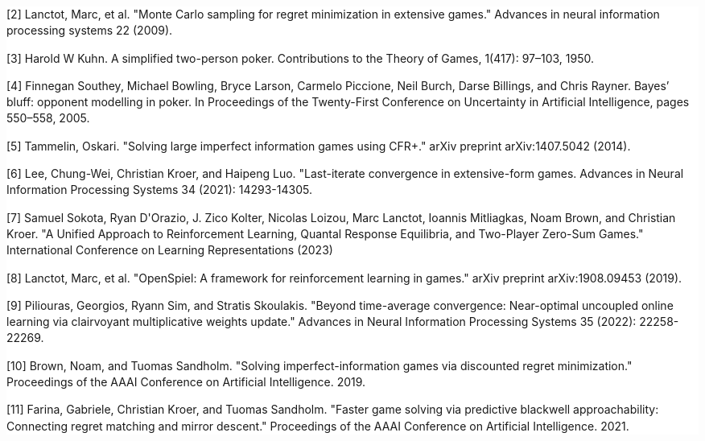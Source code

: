 <a id="2">[2]</a>
Lanctot, Marc, et al. "Monte Carlo sampling for regret minimization in extensive games." Advances in neural information processing systems 22 (2009).

<a id="3">[3]</a> 
Harold W Kuhn. A simplified two-person poker. Contributions to the Theory of Games, 1(417):
97–103, 1950.

<a id="4">[4]</a> 
Finnegan Southey, Michael Bowling, Bryce Larson, Carmelo Piccione, Neil Burch, Darse Billings,
and Chris Rayner. Bayes’ bluff: opponent modelling in poker. In Proceedings of the Twenty-First
Conference on Uncertainty in Artificial Intelligence, pages 550–558, 2005.

<a id="5">[5]</a> 
Tammelin, Oskari. "Solving large imperfect information games using CFR+." arXiv preprint arXiv:1407.5042 (2014).

<a id="6">[6]</a> 
Lee, Chung-Wei, Christian Kroer, and Haipeng Luo. "Last-iterate convergence in extensive-form games. Advances in Neural Information Processing Systems 34 (2021): 14293-14305.

<a id="7">[7]</a> 
Samuel Sokota, Ryan D'Orazio, J. Zico Kolter, Nicolas Loizou, Marc Lanctot, Ioannis Mitliagkas, Noam Brown, and Christian Kroer. "A Unified Approach to Reinforcement Learning, Quantal Response Equilibria, and Two-Player Zero-Sum Games." International Conference on Learning Representations (2023)

<a id="8">[8]</a> 
Lanctot, Marc, et al. "OpenSpiel: A framework for reinforcement learning in games." arXiv preprint arXiv:1908.09453 (2019).

<a id="9">[9]</a> 
Piliouras, Georgios, Ryann Sim, and Stratis Skoulakis. "Beyond time-average convergence: Near-optimal uncoupled online learning via clairvoyant multiplicative weights update." Advances in Neural Information Processing Systems 35 (2022): 22258-22269.

<a id="10">[10]</a> 
Brown, Noam, and Tuomas Sandholm. "Solving imperfect-information games via discounted regret minimization." Proceedings of the AAAI Conference on Artificial Intelligence. 2019.

<a id="11">[11]</a> 
Farina, Gabriele, Christian Kroer, and Tuomas Sandholm. "Faster game solving via predictive blackwell approachability: Connecting regret matching and mirror descent." Proceedings of the AAAI Conference on Artificial Intelligence. 2021.
